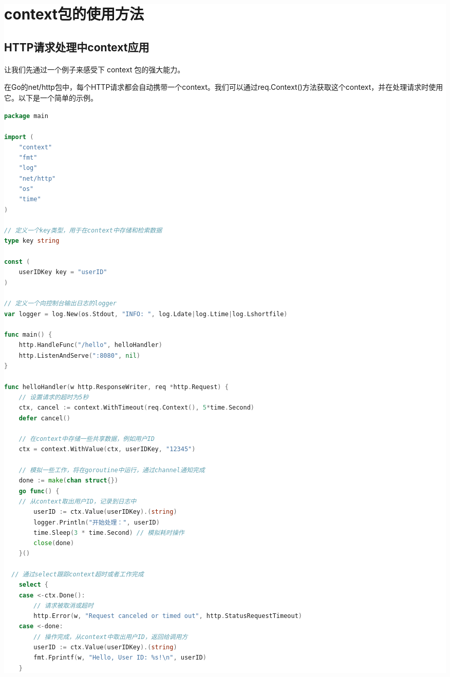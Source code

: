 # context包的使用方法

## HTTP请求处理中context应用

让我们先通过一个例子来感受下 context 包的强大能力。

在Go的net/http包中，每个HTTP请求都会自动携带一个context。我们可以通过req.Context()方法获取这个context，并在处理请求时使用它。以下是一个简单的示例。

```go
package main

import (
	"context"
	"fmt"
	"log"
	"net/http"
	"os"
	"time"
)

// 定义一个key类型，用于在context中存储和检索数据
type key string

const (
	userIDKey key = "userID"
)

// 定义一个向控制台输出日志的logger
var logger = log.New(os.Stdout, "INFO: ", log.Ldate|log.Ltime|log.Lshortfile)

func main() {
	http.HandleFunc("/hello", helloHandler)
	http.ListenAndServe(":8080", nil)
}

func helloHandler(w http.ResponseWriter, req *http.Request) {
	// 设置请求的超时为5秒
	ctx, cancel := context.WithTimeout(req.Context(), 5*time.Second)
	defer cancel()

	// 在context中存储一些共享数据，例如用户ID
	ctx = context.WithValue(ctx, userIDKey, "12345")

	// 模拟一些工作，将在goroutine中运行，通过channel通知完成
	done := make(chan struct{})
	go func() {
    // 从context取出用户ID，记录到日志中
		userID := ctx.Value(userIDKey).(string)
		logger.Println("开始处理：", userID)
		time.Sleep(3 * time.Second) // 模拟耗时操作
		close(done)
	}()

  // 通过select跟踪context超时或者工作完成
	select {
	case <-ctx.Done():
		// 请求被取消或超时
		http.Error(w, "Request canceled or timed out", http.StatusRequestTimeout)
	case <-done:
		// 操作完成，从context中取出用户ID，返回给调用方
		userID := ctx.Value(userIDKey).(string)
		fmt.Fprintf(w, "Hello, User ID: %s!\n", userID)
	}
```